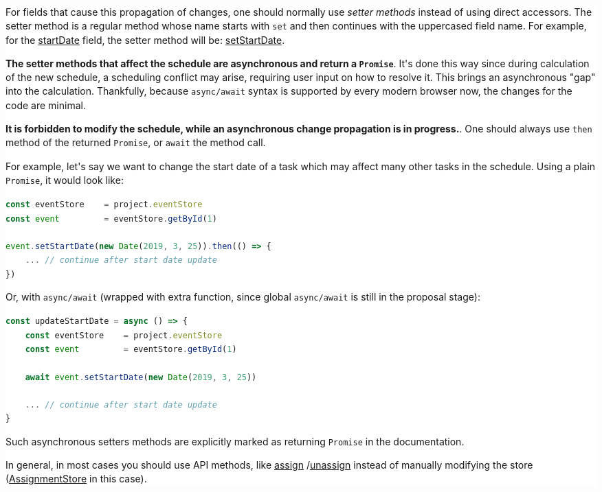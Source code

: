 For fields that cause this propagation of changes, one should normally use *setter methods* instead of using direct
accessors. The setter method is a regular method whose name starts with `set` and then continues with the uppercased
field name. For example, for the
[startDate](#Gantt/model/TaskModel#field-startDate) field, the setter method will
be: [setStartDate](#Gantt/model/TaskModel#function-setStartDate).

**The setter methods that affect the schedule are asynchronous and return a `Promise`**. It's done this way since during
calculation of the new schedule, a scheduling conflict may arise, requiring user input on how to resolve it. This brings
an asynchronous "gap" into the calculation. Thankfully, because `async/await` syntax is supported by every modern
browser now, the changes for the code are minimal.

**It is forbidden to modify the schedule, while an asynchronous change propagation is in progress.**. One should always
use `then` method of the returned `Promise`, or `await` the method call.

For example, let's say we want to change the start date of a task which may affect many other tasks in the schedule.
Using a plain `Promise`, it would look like:

```javascript
const eventStore    = project.eventStore
const event         = eventStore.getById(1)

event.setStartDate(new Date(2019, 3, 25)).then(() => {
    ... // continue after start date update
})
```

Or, with `async/await` (wrapped with extra function, since global `async/await` is still in the proposal stage):

```javascript
const updateStartDate = async () => {
    const eventStore    = project.eventStore
    const event         = eventStore.getById(1)

    await event.setStartDate(new Date(2019, 3, 25))

    ... // continue after start date update
}
```

Such asynchronous setters methods are explicitly marked as returning `Promise` in the documentation.

In general, in most cases you should use API methods, like [assign](#Gantt/model/TaskModel#function-assign)
/[unassign](#Gantt/model/TaskModel#function-unassign)
instead of manually modifying the store ([AssignmentStore](#Gantt/data/AssignmentStore) in this case).
